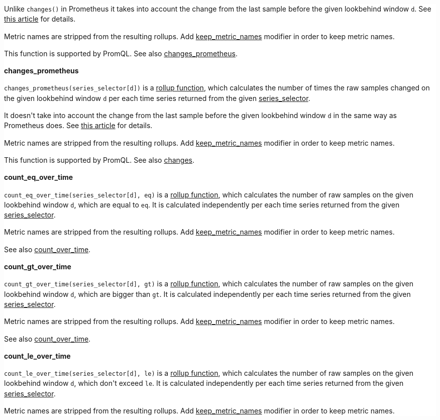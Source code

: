Unlike `changes()` in Prometheus it takes into account the change from the last sample before the given lookbehind window `d`. See [this article](https://medium.com/@romanhavronenko/victoriametrics-promql-compliance-d4318203f51e) for details.

Metric names are stripped from the resulting rollups. Add [keep\_metric\_names](https://docs.victoriametrics.com/MetricsQL.html#keep\_metric\_names) modifier in order to keep metric names.

This function is supported by PromQL. See also [changes\_prometheus](https://docs.victoriametrics.com/MetricsQL.html#changes\_prometheus).

**changes\_prometheus**

`changes_prometheus(series_selector[d])` is a [rollup function](https://docs.victoriametrics.com/MetricsQL.html#rollup-functions), which calculates the number of times the raw samples changed on the given lookbehind window `d` per each time series returned from the given [series\_selector](https://docs.victoriametrics.com/keyConcepts.html#filtering).

It doesn't take into account the change from the last sample before the given lookbehind window `d` in the same way as Prometheus does. See [this article](https://medium.com/@romanhavronenko/victoriametrics-promql-compliance-d4318203f51e) for details.

Metric names are stripped from the resulting rollups. Add [keep\_metric\_names](https://docs.victoriametrics.com/MetricsQL.html#keep\_metric\_names) modifier in order to keep metric names.

This function is supported by PromQL. See also [changes](https://docs.victoriametrics.com/MetricsQL.html#changes).

**count\_eq\_over\_time**

`count_eq_over_time(series_selector[d], eq)` is a [rollup function](https://docs.victoriametrics.com/MetricsQL.html#rollup-functions), which calculates the number of raw samples on the given lookbehind window `d`, which are equal to `eq`. It is calculated independently per each time series returned from the given [series\_selector](https://docs.victoriametrics.com/keyConcepts.html#filtering).

Metric names are stripped from the resulting rollups. Add [keep\_metric\_names](https://docs.victoriametrics.com/MetricsQL.html#keep\_metric\_names) modifier in order to keep metric names.

See also [count\_over\_time](https://docs.victoriametrics.com/MetricsQL.html#count\_over\_time).

**count\_gt\_over\_time**

`count_gt_over_time(series_selector[d], gt)` is a [rollup function](https://docs.victoriametrics.com/MetricsQL.html#rollup-functions), which calculates the number of raw samples on the given lookbehind window `d`, which are bigger than `gt`. It is calculated independently per each time series returned from the given [series\_selector](https://docs.victoriametrics.com/keyConcepts.html#filtering).

Metric names are stripped from the resulting rollups. Add [keep\_metric\_names](https://docs.victoriametrics.com/MetricsQL.html#keep\_metric\_names) modifier in order to keep metric names.

See also [count\_over\_time](https://docs.victoriametrics.com/MetricsQL.html#count\_over\_time).

**count\_le\_over\_time**

`count_le_over_time(series_selector[d], le)` is a [rollup function](https://docs.victoriametrics.com/MetricsQL.html#rollup-functions), which calculates the number of raw samples on the given lookbehind window `d`, which don't exceed `le`. It is calculated independently per each time series returned from the given [series\_selector](https://docs.victoriametrics.com/keyConcepts.html#filtering).

Metric names are stripped from the resulting rollups. Add [keep\_metric\_names](https://docs.victoriametrics.com/MetricsQL.html#keep\_metric\_names) modifier in order to keep metric names.
